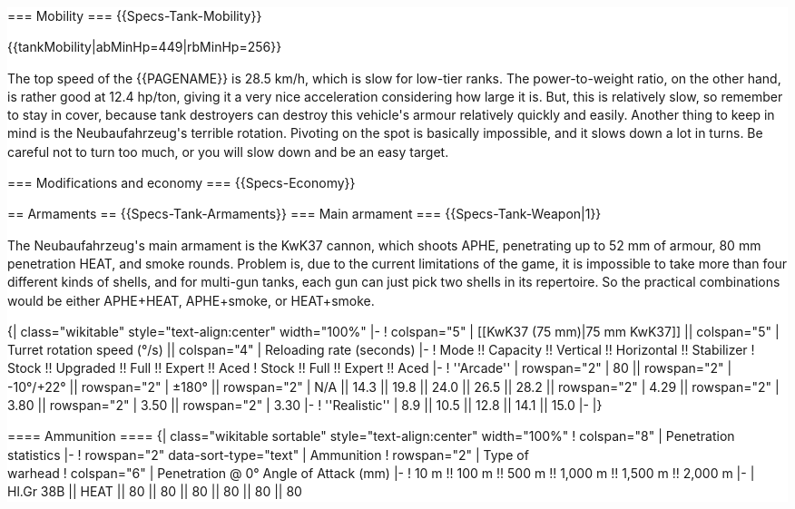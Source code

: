 === Mobility ===
{{Specs-Tank-Mobility}}



{{tankMobility|abMinHp=449|rbMinHp=256}}

The top speed of the {{PAGENAME}} is 28.5 km/h, which is slow for low-tier ranks. The power-to-weight ratio, on the other hand, is rather good at 12.4 hp/ton, giving it a very nice acceleration considering how large it is. But, this is relatively slow, so remember to stay in cover, because tank destroyers can destroy this vehicle's armour relatively quickly and easily. Another thing to keep in mind is the Neubaufahrzeug's terrible rotation. Pivoting on the spot is basically impossible, and it slows down a lot in turns. Be careful not to turn too much, or you will slow down and be an easy target.

=== Modifications and economy ===
{{Specs-Economy}}

== Armaments ==
{{Specs-Tank-Armaments}}
=== Main armament ===
{{Specs-Tank-Weapon|1}}



The Neubaufahrzeug's main armament is the KwK37 cannon, which shoots APHE, penetrating up to 52 mm of armour, 80 mm penetration HEAT, and smoke rounds. Problem is, due to the current limitations of the game, it is impossible to take more than four different kinds of shells, and for multi-gun tanks, each gun can just pick two shells in its repertoire. So the practical combinations would be either APHE+HEAT, APHE+smoke, or HEAT+smoke.

{| class="wikitable" style="text-align:center" width="100%"
|-
! colspan="5" | [[KwK37 (75 mm)|75 mm KwK37]] || colspan="5" | Turret rotation speed (°/s) || colspan="4" | Reloading rate (seconds)
|-
! Mode !! Capacity !! Vertical !! Horizontal !! Stabilizer
! Stock !! Upgraded !! Full !! Expert !! Aced
! Stock !! Full !! Expert !! Aced
|-
! ''Arcade''
| rowspan="2" | 80 || rowspan="2" | -10°/+22° || rowspan="2" | ±180° || rowspan="2" | N/A || 14.3 || 19.8 || 24.0 || 26.5 || 28.2 || rowspan="2" | 4.29 || rowspan="2" | 3.80 || rowspan="2" | 3.50 || rowspan="2" | 3.30
|-
! ''Realistic''
| 8.9 || 10.5 || 12.8 || 14.1 || 15.0
|-
|}

==== Ammunition ====
{| class="wikitable sortable" style="text-align:center" width="100%"
! colspan="8" | Penetration statistics
|-
! rowspan="2" data-sort-type="text" | Ammunition
! rowspan="2" | Type of<br>warhead
! colspan="6" | Penetration @ 0° Angle of Attack (mm)
|-
! 10 m !! 100 m !! 500 m !! 1,000 m !! 1,500 m !! 2,000 m
|-
| Hl.Gr 38B || HEAT || 80 || 80 || 80 || 80 || 80 || 80
